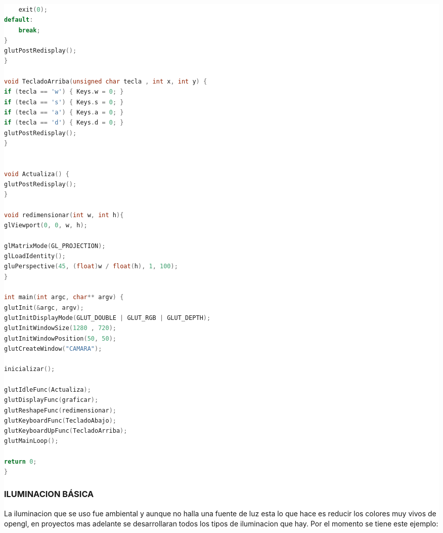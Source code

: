 ```C++
	exit(0);
default:
	break;
}
glutPostRedisplay();
}

void TecladoArriba(unsigned char tecla , int x, int y) {
if (tecla == 'w') { Keys.w = 0; }
if (tecla == 's') { Keys.s = 0; }
if (tecla == 'a') { Keys.a = 0; }
if (tecla == 'd') { Keys.d = 0; }
glutPostRedisplay();
}


void Actualiza() {
glutPostRedisplay();
}

void redimensionar(int w, int h){
glViewport(0, 0, w, h);

glMatrixMode(GL_PROJECTION);
glLoadIdentity();
gluPerspective(45, (float)w / float(h), 1, 100);
}

int main(int argc, char** argv) {
glutInit(&argc, argv);
glutInitDisplayMode(GLUT_DOUBLE | GLUT_RGB | GLUT_DEPTH);
glutInitWindowSize(1280 , 720);
glutInitWindowPosition(50, 50);
glutCreateWindow("CAMARA");

inicializar();

glutIdleFunc(Actualiza);
glutDisplayFunc(graficar);
glutReshapeFunc(redimensionar);
glutKeyboardFunc(TecladoAbajo);
glutKeyboardUpFunc(TecladoArriba);
glutMainLoop();

return 0;
}

```

### ILUMINACION BÁSICA
La iluminacion que se uso fue ambiental y aunque no halla una fuente de luz esta lo que hace es reducir los colores muy vivos de opengl, en proyectos mas adelante se desarrollaran
todos los tipos de iluminacion que hay. Por el momento se tiene este ejemplo:
